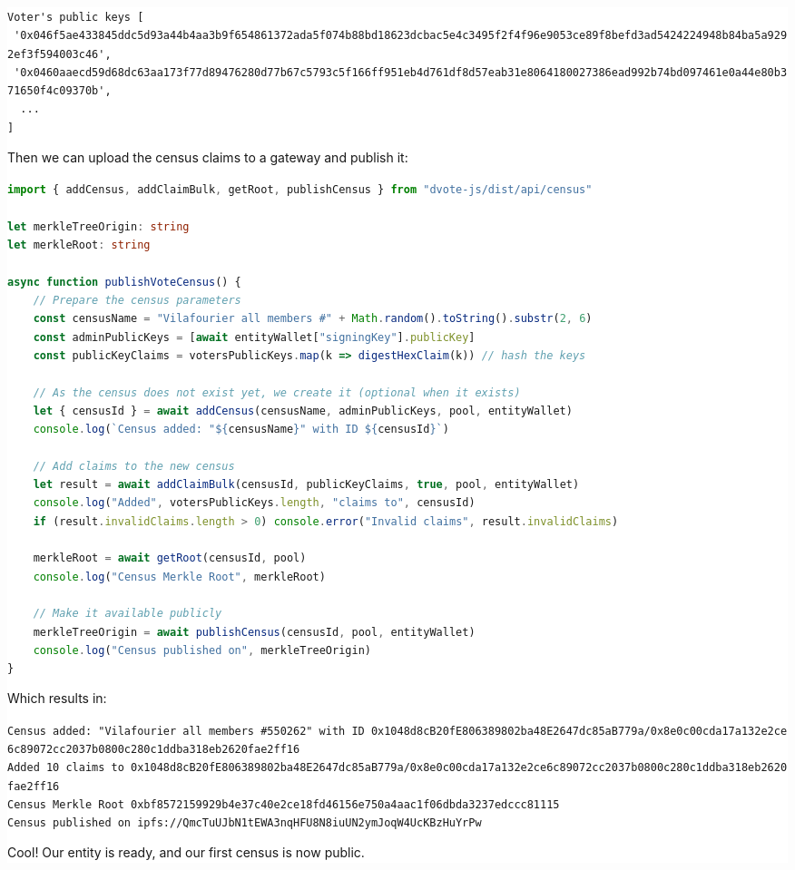 ```
Voter's public keys [
 '0x046f5ae433845ddc5d93a44b4aa3b9f654861372ada5f074b88bd18623dcbac5e4c3495f2f4f96e9053ce89f8befd3ad5424224948b84ba5a9292ef3f594003c46',
 '0x0460aaecd59d68dc63aa173f77d89476280d77b67c5793c5f166ff951eb4d761df8d57eab31e8064180027386ead992b74bd097461e0a44e80b371650f4c09370b',
  ...
]
```

Then we can upload the census claims to a gateway and publish it:

```typescript
import { addCensus, addClaimBulk, getRoot, publishCensus } from "dvote-js/dist/api/census"

let merkleTreeOrigin: string
let merkleRoot: string

async function publishVoteCensus() {
    // Prepare the census parameters
    const censusName = "Vilafourier all members #" + Math.random().toString().substr(2, 6)
    const adminPublicKeys = [await entityWallet["signingKey"].publicKey]
    const publicKeyClaims = votersPublicKeys.map(k => digestHexClaim(k)) // hash the keys

    // As the census does not exist yet, we create it (optional when it exists)
    let { censusId } = await addCensus(censusName, adminPublicKeys, pool, entityWallet)
    console.log(`Census added: "${censusName}" with ID ${censusId}`)

    // Add claims to the new census
    let result = await addClaimBulk(censusId, publicKeyClaims, true, pool, entityWallet)
    console.log("Added", votersPublicKeys.length, "claims to", censusId)
    if (result.invalidClaims.length > 0) console.error("Invalid claims", result.invalidClaims)

    merkleRoot = await getRoot(censusId, pool)
    console.log("Census Merkle Root", merkleRoot)

    // Make it available publicly
    merkleTreeOrigin = await publishCensus(censusId, pool, entityWallet)
    console.log("Census published on", merkleTreeOrigin)
}
```

Which results in:

```
Census added: "Vilafourier all members #550262" with ID 0x1048d8cB20fE806389802ba48E2647dc85aB779a/0x8e0c00cda17a132e2ce6c89072cc2037b0800c280c1ddba318eb2620fae2ff16
Added 10 claims to 0x1048d8cB20fE806389802ba48E2647dc85aB779a/0x8e0c00cda17a132e2ce6c89072cc2037b0800c280c1ddba318eb2620fae2ff16
Census Merkle Root 0xbf8572159929b4e37c40e2ce18fd46156e750a4aac1f06dbda3237edccc81115
Census published on ipfs://QmcTuUJbN1tEWA3nqHFU8N8iuUN2ymJoqW4UcKBzHuYrPw
```

Cool! Our entity is ready, and our first census is now public.
